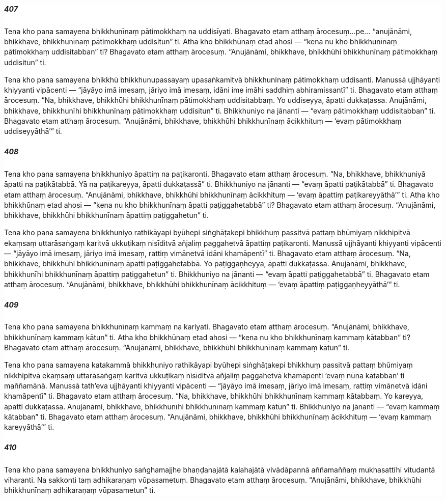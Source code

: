##### 407

Tena kho pana samayena bhikkhunīnaṃ pātimokkhaṃ na uddisīyati. Bhagavato etam atthaṃ ārocesuṃ…pe… “anujānāmi, bhikkhave, bhikkhunīnaṃ pātimokkhaṃ uddisitun” ti. Atha kho bhikkhūnaṃ etad ahosi — “kena nu kho bhikkhunīnaṃ pātimokkhaṃ uddisitabban” ti? Bhagavato etam atthaṃ ārocesuṃ. “Anujānāmi, bhikkhave, bhikkhūhi bhikkhunīnaṃ pātimokkhaṃ uddisitun” ti.

Tena kho pana samayena bhikkhū bhikkhunupassayaṃ upasaṅkamitvā bhikkhunīnaṃ pātimokkhaṃ uddisanti. Manussā ujjhāyanti khiyyanti vipācenti — “jāyāyo imā imesaṃ, jāriyo imā imesaṃ, idāni ime imāhi saddhiṃ abhiramissantī” ti. Bhagavato etam atthaṃ ārocesuṃ. “Na, bhikkhave, bhikkhūhi bhikkhunīnaṃ pātimokkhaṃ uddisitabbaṃ. Yo uddiseyya, āpatti dukkaṭassa. Anujānāmi, bhikkhave, bhikkhunīhi bhikkhunīnaṃ pātimokkhaṃ uddisitun” ti. Bhikkhuniyo na jānanti — “evaṃ pātimokkhaṃ uddisitabban” ti. Bhagavato etam atthaṃ ārocesuṃ. “Anujānāmi, bhikkhave, bhikkhūhi bhikkhunīnaṃ ācikkhituṃ — ‘evaṃ pātimokkhaṃ uddiseyyāthā’” ti.

##### 408

Tena kho pana samayena bhikkhuniyo āpattiṃ na paṭikaronti. Bhagavato etam atthaṃ ārocesuṃ. “Na, bhikkhave, bhikkhuniyā āpatti na paṭikātabbā. Yā na paṭikareyya, āpatti dukkaṭassā” ti. Bhikkhuniyo na jānanti — “evaṃ āpatti paṭikātabbā” ti. Bhagavato etam atthaṃ ārocesuṃ. “Anujānāmi, bhikkhave, bhikkhūhi bhikkhunīnaṃ ācikkhituṃ — ‘evaṃ āpattiṃ paṭikareyyāthā’” ti. Atha kho bhikkhūnaṃ etad ahosi — “kena nu kho bhikkhunīnaṃ āpatti paṭiggahetabbā” ti? Bhagavato etam atthaṃ ārocesuṃ. “Anujānāmi, bhikkhave, bhikkhūhi bhikkhunīnaṃ āpattiṃ paṭiggahetun” ti.

Tena kho pana samayena bhikkhuniyo rathikāyapi byūhepi siṅghāṭakepi bhikkhuṃ passitvā pattaṃ bhūmiyaṃ nikkhipitvā ekaṃsaṃ uttarāsaṅgaṃ karitvā ukkuṭikaṃ nisīditvā añjaliṃ paggahetvā āpattiṃ paṭikaronti. Manussā ujjhāyanti khiyyanti vipācenti — “jāyāyo imā imesaṃ, jāriyo imā imesaṃ, rattiṃ vimānetvā idāni khamāpentī” ti. Bhagavato etam atthaṃ ārocesuṃ. “Na, bhikkhave, bhikkhūhi bhikkhunīnaṃ āpatti paṭiggahetabbā. Yo paṭiggaṇheyya, āpatti dukkaṭassa. Anujānāmi, bhikkhave, bhikkhunīhi bhikkhunīnaṃ āpattiṃ paṭiggahetun” ti. Bhikkhuniyo na jānanti — “evaṃ āpatti paṭiggahetabbā” ti. Bhagavato etam atthaṃ ārocesuṃ. “Anujānāmi, bhikkhave, bhikkhūhi bhikkhunīnaṃ ācikkhituṃ — ‘evaṃ āpattiṃ paṭiggaṇheyyāthā’” ti.

##### 409

Tena kho pana samayena bhikkhunīnaṃ kammaṃ na kariyati. Bhagavato etam atthaṃ ārocesuṃ. “Anujānāmi, bhikkhave, bhikkhunīnaṃ kammaṃ kātun” ti. Atha kho bhikkhūnaṃ etad ahosi — “kena nu kho bhikkhunīnaṃ kammaṃ kātabban” ti? Bhagavato etam atthaṃ ārocesuṃ. “Anujānāmi, bhikkhave, bhikkhūhi bhikkhunīnaṃ kammaṃ kātun” ti.

Tena kho pana samayena katakammā bhikkhuniyo rathikāyapi byūhepi siṅghāṭakepi bhikkhuṃ passitvā pattaṃ bhūmiyaṃ nikkhipitvā ekaṃsaṃ uttarāsaṅgaṃ karitvā ukkuṭikaṃ nisīditvā añjaliṃ paggahetvā khamāpenti ‘evaṃ nūna kātabban’ ti maññamānā. Manussā tath’eva ujjhāyanti khiyyanti vipācenti — “jāyāyo imā imesaṃ, jāriyo imā imesaṃ, rattiṃ vimānetvā idāni khamāpentī” ti. Bhagavato etam atthaṃ ārocesuṃ. “Na, bhikkhave, bhikkhūhi bhikkhunīnaṃ kammaṃ kātabbaṃ. Yo kareyya, āpatti dukkaṭassa. Anujānāmi, bhikkhave, bhikkhunīhi bhikkhunīnaṃ kammaṃ kātun” ti. Bhikkhuniyo na jānanti — “evaṃ kammaṃ kātabban” ti. Bhagavato etam atthaṃ ārocesuṃ. “Anujānāmi, bhikkhave, bhikkhūhi bhikkhunīnaṃ ācikkhituṃ — ‘evaṃ kammaṃ kareyyāthā’” ti.

##### 410

Tena kho pana samayena bhikkhuniyo saṅghamajjhe bhaṇḍanajātā kalahajātā vivādāpannā aññamaññaṃ mukhasattīhi vitudantā viharanti. Na sakkonti taṃ adhikaraṇaṃ vūpasametuṃ. Bhagavato etam atthaṃ ārocesuṃ. “Anujānāmi, bhikkhave, bhikkhūhi bhikkhunīnaṃ adhikaraṇaṃ vūpasametun” ti.
